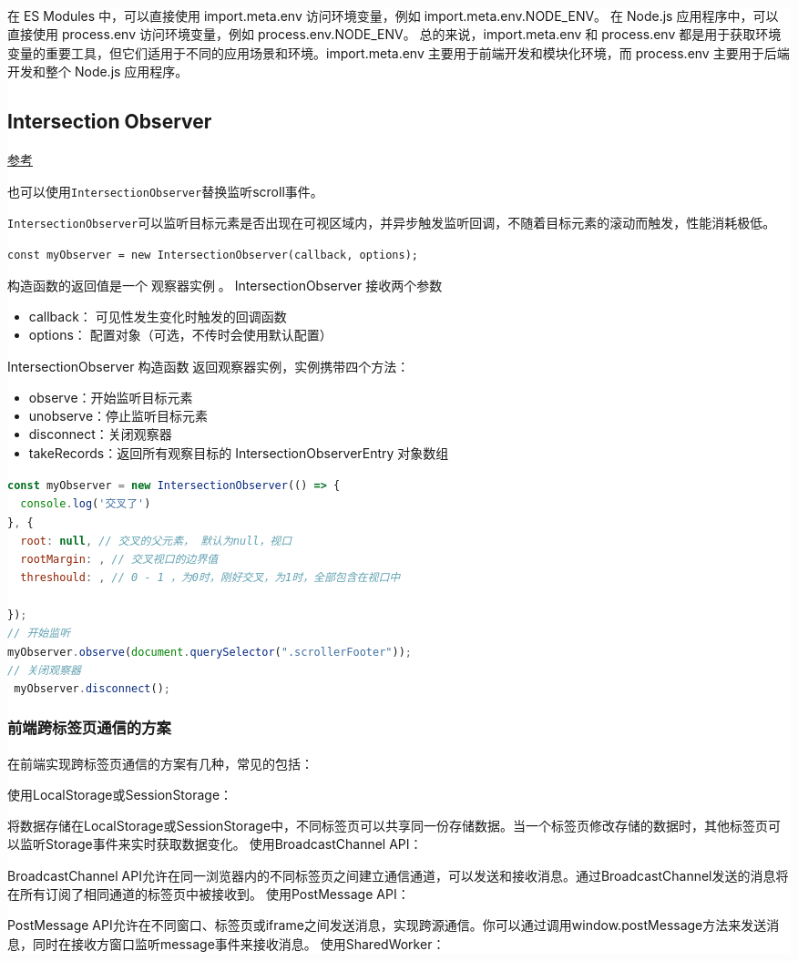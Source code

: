 在 ES Modules 中，可以直接使用 import.meta.env 访问环境变量，例如 import.meta.env.NODE_ENV。
在 Node.js 应用程序中，可以直接使用 process.env 访问环境变量，例如 process.env.NODE_ENV。
总的来说，import.meta.env 和 process.env 都是用于获取环境变量的重要工具，但它们适用于不同的应用场景和环境。import.meta.env 主要用于前端开发和模块化环境，而 process.env 主要用于后端开发和整个 Node.js 应用程序。

## Intersection Observer

[参考](https://juejin.cn/post/7296058491289501696#heading-0)

也可以使用`IntersectionObserver`替换监听scroll事件。

`IntersectionObserver`可以监听目标元素是否出现在可视区域内，并异步触发监听回调，不随着目标元素的滚动而触发，性能消耗极低。

`const myObserver = new IntersectionObserver(callback, options);`

构造函数的返回值是一个 观察器实例 。
IntersectionObserver 接收两个参数

- callback： 可见性发生变化时触发的回调函数
- options： 配置对象（可选，不传时会使用默认配置）

IntersectionObserver 构造函数 返回观察器实例，实例携带四个方法：

- observe：开始监听目标元素
- unobserve：停止监听目标元素
- disconnect：关闭观察器
- takeRecords：返回所有观察目标的 IntersectionObserverEntry 对象数组

```js
const myObserver = new IntersectionObserver(() => {
  console.log('交叉了')
}, {
  root: null, // 交叉的父元素， 默认为null，视口
  rootMargin: , // 交叉视口的边界值
  threshould: , // 0 - 1 ，为0时，刚好交叉，为1时，全部包含在视口中

});
// 开始监听
myObserver.observe(document.querySelector(".scrollerFooter"));
// 关闭观察器
 myObserver.disconnect();
```

### 前端跨标签页通信的方案

在前端实现跨标签页通信的方案有几种，常见的包括：

使用LocalStorage或SessionStorage：

将数据存储在LocalStorage或SessionStorage中，不同标签页可以共享同一份存储数据。当一个标签页修改存储的数据时，其他标签页可以监听Storage事件来实时获取数据变化。
使用BroadcastChannel API：

BroadcastChannel API允许在同一浏览器内的不同标签页之间建立通信通道，可以发送和接收消息。通过BroadcastChannel发送的消息将在所有订阅了相同通道的标签页中被接收到。
使用PostMessage API：

PostMessage API允许在不同窗口、标签页或iframe之间发送消息，实现跨源通信。你可以通过调用window.postMessage方法来发送消息，同时在接收方窗口监听message事件来接收消息。
使用SharedWorker：
